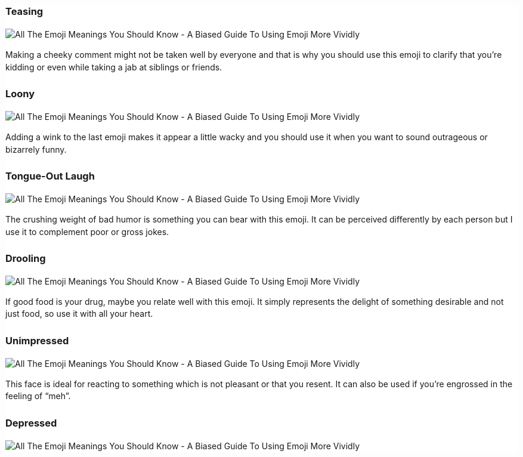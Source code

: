 ### Teasing

  

![All The Emoji Meanings You Should Know - A Biased Guide To Using Emoji More Vividly](https://beebom.com/wp-content/uploads/2018/02/tease.jpg)

Making a cheeky comment might not be taken well by everyone and that is why you should use this emoji to clarify that you’re kidding or even while taking a jab at siblings or friends.

  
  

  

### Loony

  

![All The Emoji Meanings You Should Know - A Biased Guide To Using Emoji More Vividly](https://beebom.com/wp-content/uploads/2018/02/37.jpg)

Adding a wink to the last emoji makes it appear a little wacky and you should use it when you want to sound outrageous or bizarrely funny.  

### Tongue-Out Laugh

  

![All The Emoji Meanings You Should Know - A Biased Guide To Using Emoji More Vividly](https://beebom.com/wp-content/uploads/2018/02/38.jpg)

The crushing weight of bad humor is something you can bear with this emoji. It can be perceived differently by each person but I use it to complement poor or gross jokes.  

### Drooling

  

![All The Emoji Meanings You Should Know - A Biased Guide To Using Emoji More Vividly](https://beebom.com/wp-content/uploads/2018/02/39.jpg)

If good food is your drug, maybe you relate well with this emoji. It simply represents the delight of something desirable and not just food, so use it with all your heart.  

### Unimpressed

  

![All The Emoji Meanings You Should Know - A Biased Guide To Using Emoji More Vividly](https://beebom.com/wp-content/uploads/2018/02/40.jpg)

This face is ideal for reacting to something which is not pleasant or that you resent. It can also be used if you’re engrossed in the feeling of “meh”.  

### Depressed

  

![All The Emoji Meanings You Should Know - A Biased Guide To Using Emoji More Vividly](https://beebom.com/wp-content/uploads/2018/02/41.jpg)

  
  

  